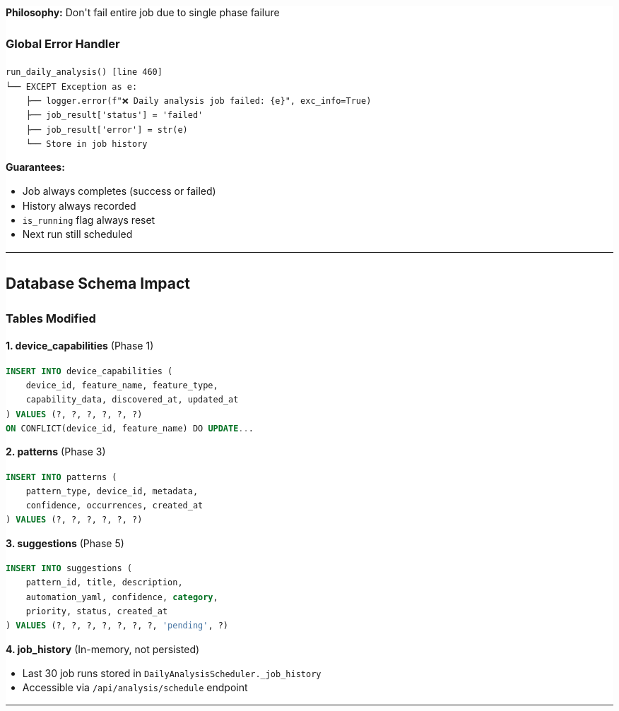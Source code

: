 **Philosophy:** Don't fail entire job due to single phase failure

### Global Error Handler

```
run_daily_analysis() [line 460]
└── EXCEPT Exception as e:
    ├── logger.error(f"❌ Daily analysis job failed: {e}", exc_info=True)
    ├── job_result['status'] = 'failed'
    ├── job_result['error'] = str(e)
    └── Store in job history
```

**Guarantees:**
- Job always completes (success or failed)
- History always recorded
- `is_running` flag always reset
- Next run still scheduled

---

## Database Schema Impact

### Tables Modified

**1. device_capabilities** (Phase 1)
```sql
INSERT INTO device_capabilities (
    device_id, feature_name, feature_type,
    capability_data, discovered_at, updated_at
) VALUES (?, ?, ?, ?, ?, ?)
ON CONFLICT(device_id, feature_name) DO UPDATE...
```

**2. patterns** (Phase 3)
```sql
INSERT INTO patterns (
    pattern_type, device_id, metadata,
    confidence, occurrences, created_at
) VALUES (?, ?, ?, ?, ?, ?)
```

**3. suggestions** (Phase 5)
```sql
INSERT INTO suggestions (
    pattern_id, title, description,
    automation_yaml, confidence, category,
    priority, status, created_at
) VALUES (?, ?, ?, ?, ?, ?, ?, 'pending', ?)
```

**4. job_history** (In-memory, not persisted)
- Last 30 job runs stored in `DailyAnalysisScheduler._job_history`
- Accessible via `/api/analysis/schedule` endpoint

---